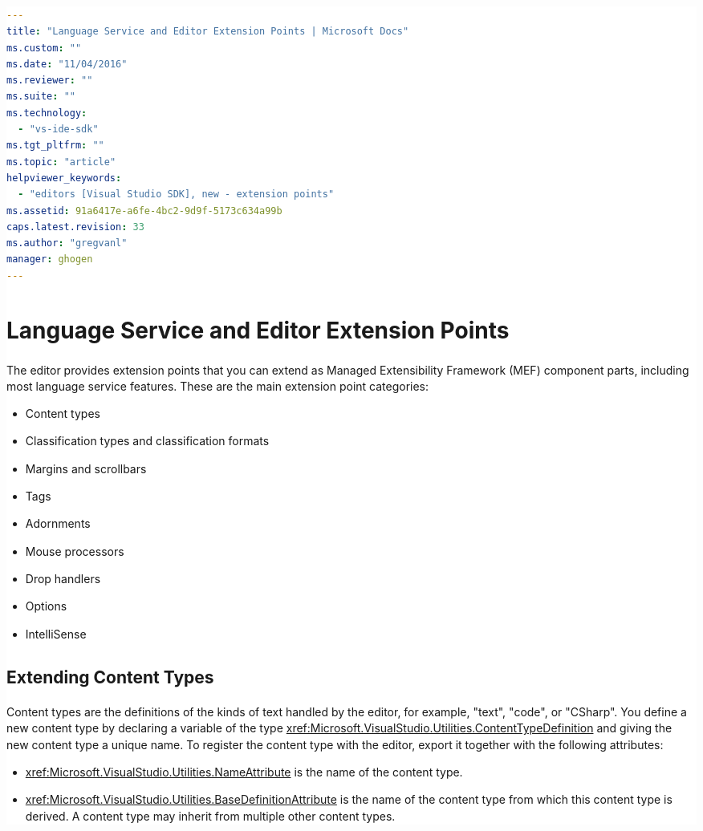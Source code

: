 ```yaml
---
title: "Language Service and Editor Extension Points | Microsoft Docs"
ms.custom: ""
ms.date: "11/04/2016"
ms.reviewer: ""
ms.suite: ""
ms.technology: 
  - "vs-ide-sdk"
ms.tgt_pltfrm: ""
ms.topic: "article"
helpviewer_keywords: 
  - "editors [Visual Studio SDK], new - extension points"
ms.assetid: 91a6417e-a6fe-4bc2-9d9f-5173c634a99b
caps.latest.revision: 33
ms.author: "gregvanl"
manager: ghogen
---
```

# Language Service and Editor Extension Points
The editor provides extension points that you can extend as Managed Extensibility Framework (MEF) component parts, including most language service features. These are the main extension point categories:  
  
-   Content types  
  
-   Classification types and classification formats  
  
-   Margins and scrollbars  
  
-   Tags  
  
-   Adornments  
  
-   Mouse processors  
  
-   Drop handlers  
  
-   Options  
  
-   IntelliSense  
  
## Extending Content Types  
 Content types are the definitions of the kinds of text handled by the editor, for example, "text", "code", or "CSharp". You define a new content type by declaring a variable of the type <xref:Microsoft.VisualStudio.Utilities.ContentTypeDefinition> and giving the new content type a unique name. To register the content type with the editor, export it together with the following attributes:  
  
-   <xref:Microsoft.VisualStudio.Utilities.NameAttribute> is the name of the content type.  
  
-   <xref:Microsoft.VisualStudio.Utilities.BaseDefinitionAttribute> is the name of the content type from which this content type is derived. A content type may inherit from multiple other content types.  
  